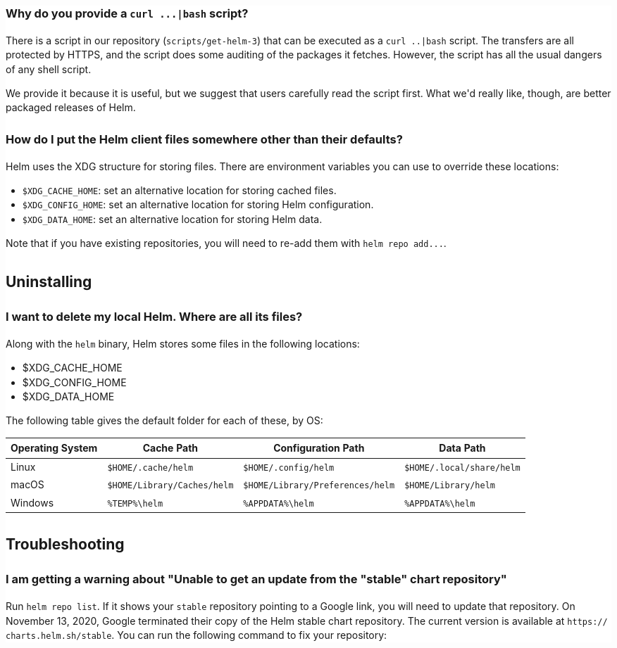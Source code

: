 ### Why do you provide a `curl ...|bash` script?

There is a script in our repository (`scripts/get-helm-3`) that can be executed
as a `curl ..|bash` script. The transfers are all protected by HTTPS, and the
script does some auditing of the packages it fetches. However, the script has
all the usual dangers of any shell script.

We provide it because it is useful, but we suggest that users carefully read the
script first. What we'd really like, though, are better packaged releases of
Helm.

### How do I put the Helm client files somewhere other than their defaults?

Helm uses the XDG structure for storing files. There are environment variables
you can use to override these locations:

- `$XDG_CACHE_HOME`: set an alternative location for storing cached files.
- `$XDG_CONFIG_HOME`: set an alternative location for storing Helm
  configuration.
- `$XDG_DATA_HOME`: set an alternative location for storing Helm data.

Note that if you have existing repositories, you will need to re-add them with
`helm repo add...`.


## Uninstalling

### I want to delete my local Helm. Where are all its files?

Along with the `helm` binary, Helm stores some files in the following locations:

- $XDG_CACHE_HOME
- $XDG_CONFIG_HOME
- $XDG_DATA_HOME

The following table gives the default folder for each of these, by OS:

| Operating System | Cache Path                  | Configuration Path               | Data Path                 |
|------------------|-----------------------------|----------------------------------|---------------------------|
| Linux            | `$HOME/.cache/helm `        | `$HOME/.config/helm `            | `$HOME/.local/share/helm` |
| macOS            | `$HOME/Library/Caches/helm` | `$HOME/Library/Preferences/helm` | `$HOME/Library/helm `     |
| Windows          | `%TEMP%\helm  `             | `%APPDATA%\helm `                | `%APPDATA%\helm`          |

## Troubleshooting

### I am getting a warning about "Unable to get an update from the "stable" chart repository"

Run `helm repo list`. If it shows your `stable` repository pointing to a Google link, you
will need to update that repository. On November 13, 2020, Google terminated their copy
of the Helm stable chart repository. The current version is available at
`https://charts.helm.sh/stable`. You can run the following command to fix your repository:
